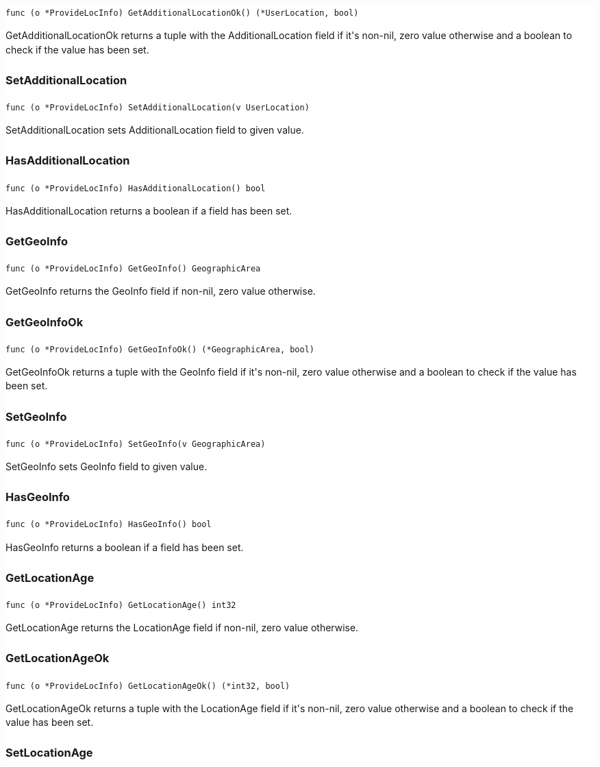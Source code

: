 `func (o *ProvideLocInfo) GetAdditionalLocationOk() (*UserLocation, bool)`

GetAdditionalLocationOk returns a tuple with the AdditionalLocation field if it's non-nil, zero value otherwise
and a boolean to check if the value has been set.

### SetAdditionalLocation

`func (o *ProvideLocInfo) SetAdditionalLocation(v UserLocation)`

SetAdditionalLocation sets AdditionalLocation field to given value.

### HasAdditionalLocation

`func (o *ProvideLocInfo) HasAdditionalLocation() bool`

HasAdditionalLocation returns a boolean if a field has been set.

### GetGeoInfo

`func (o *ProvideLocInfo) GetGeoInfo() GeographicArea`

GetGeoInfo returns the GeoInfo field if non-nil, zero value otherwise.

### GetGeoInfoOk

`func (o *ProvideLocInfo) GetGeoInfoOk() (*GeographicArea, bool)`

GetGeoInfoOk returns a tuple with the GeoInfo field if it's non-nil, zero value otherwise
and a boolean to check if the value has been set.

### SetGeoInfo

`func (o *ProvideLocInfo) SetGeoInfo(v GeographicArea)`

SetGeoInfo sets GeoInfo field to given value.

### HasGeoInfo

`func (o *ProvideLocInfo) HasGeoInfo() bool`

HasGeoInfo returns a boolean if a field has been set.

### GetLocationAge

`func (o *ProvideLocInfo) GetLocationAge() int32`

GetLocationAge returns the LocationAge field if non-nil, zero value otherwise.

### GetLocationAgeOk

`func (o *ProvideLocInfo) GetLocationAgeOk() (*int32, bool)`

GetLocationAgeOk returns a tuple with the LocationAge field if it's non-nil, zero value otherwise
and a boolean to check if the value has been set.

### SetLocationAge
